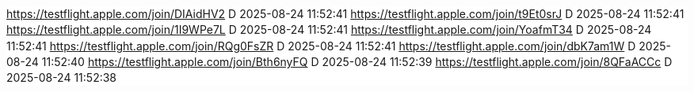 </tr>
<tr>
  <td align="center"></td>
  <td align="center"></td>
  <td align="center"><a href="https://testflight.apple.com/join/DIAidHV2">https://testflight.apple.com/join/DIAidHV2</a></td>
  <td align="center">D</td>
  <td align="center">2025-08-24 11:52:41</td>
</tr>
<tr>
  <td align="center"></td>
  <td align="center"></td>
  <td align="center"><a href="https://testflight.apple.com/join/t9Et0srJ">https://testflight.apple.com/join/t9Et0srJ</a></td>
  <td align="center">D</td>
  <td align="center">2025-08-24 11:52:41</td>
</tr>
<tr>
  <td align="center"></td>
  <td align="center"></td>
  <td align="center"><a href="https://testflight.apple.com/join/1I9WPe7L">https://testflight.apple.com/join/1I9WPe7L</a></td>
  <td align="center">D</td>
  <td align="center">2025-08-24 11:52:41</td>
</tr>
<tr>
  <td align="center"></td>
  <td align="center"></td>
  <td align="center"><a href="https://testflight.apple.com/join/YoafmT34">https://testflight.apple.com/join/YoafmT34</a></td>
  <td align="center">D</td>
  <td align="center">2025-08-24 11:52:41</td>
</tr>
<tr>
  <td align="center"></td>
  <td align="center"></td>
  <td align="center"><a href="https://testflight.apple.com/join/RQg0FsZR">https://testflight.apple.com/join/RQg0FsZR</a></td>
  <td align="center">D</td>
  <td align="center">2025-08-24 11:52:41</td>
</tr>
<tr>
  <td align="center"></td>
  <td align="center"></td>
  <td align="center"><a href="https://testflight.apple.com/join/dbK7am1W">https://testflight.apple.com/join/dbK7am1W</a></td>
  <td align="center">D</td>
  <td align="center">2025-08-24 11:52:40</td>
</tr>
<tr>
  <td align="center"></td>
  <td align="center"></td>
  <td align="center"><a href="https://testflight.apple.com/join/Bth6nyFQ">https://testflight.apple.com/join/Bth6nyFQ</a></td>
  <td align="center">D</td>
  <td align="center">2025-08-24 11:52:39</td>
</tr>
<tr>
  <td align="center"></td>
  <td align="center"></td>
  <td align="center"><a href="https://testflight.apple.com/join/8QFaACCc">https://testflight.apple.com/join/8QFaACCc</a></td>
  <td align="center">D</td>
  <td align="center">2025-08-24 11:52:38</td>